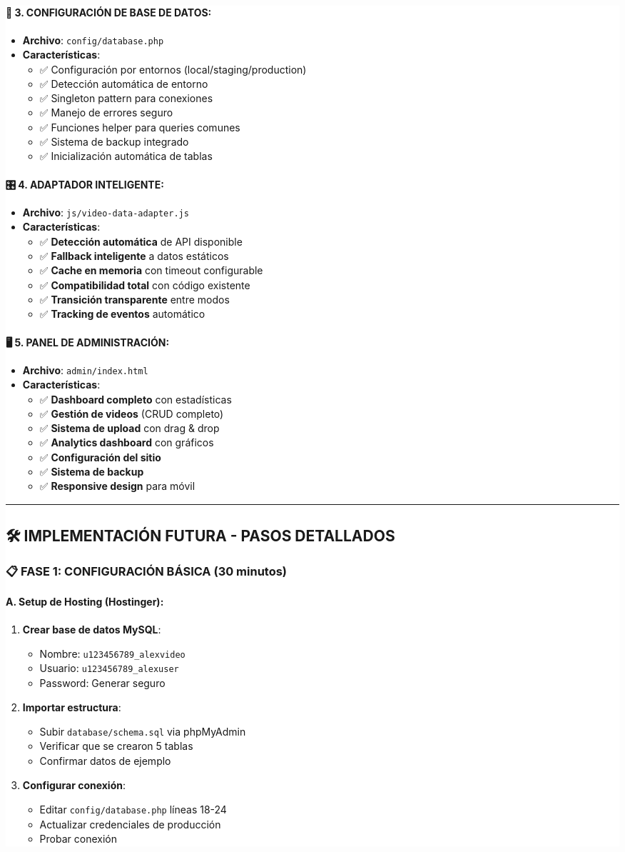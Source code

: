 #### 🔧 **3. CONFIGURACIÓN DE BASE DE DATOS:**
- **Archivo**: `config/database.php`
- **Características**:
  - ✅ Configuración por entornos (local/staging/production)
  - ✅ Detección automática de entorno
  - ✅ Singleton pattern para conexiones
  - ✅ Manejo de errores seguro
  - ✅ Funciones helper para queries comunes
  - ✅ Sistema de backup integrado
  - ✅ Inicialización automática de tablas

#### 🎛️ **4. ADAPTADOR INTELIGENTE:**
- **Archivo**: `js/video-data-adapter.js`
- **Características**:
  - ✅ **Detección automática** de API disponible
  - ✅ **Fallback inteligente** a datos estáticos
  - ✅ **Cache en memoria** con timeout configurable
  - ✅ **Compatibilidad total** con código existente
  - ✅ **Transición transparente** entre modos
  - ✅ **Tracking de eventos** automático

#### 🖥️ **5. PANEL DE ADMINISTRACIÓN:**
- **Archivo**: `admin/index.html`
- **Características**:
  - ✅ **Dashboard completo** con estadísticas
  - ✅ **Gestión de videos** (CRUD completo)
  - ✅ **Sistema de upload** con drag & drop
  - ✅ **Analytics dashboard** con gráficos
  - ✅ **Configuración del sitio**
  - ✅ **Sistema de backup**
  - ✅ **Responsive design** para móvil

---

## 🛠️ **IMPLEMENTACIÓN FUTURA - PASOS DETALLADOS**

### 📋 **FASE 1: CONFIGURACIÓN BÁSICA (30 minutos)**

#### **A. Setup de Hosting (Hostinger):**
1. **Crear base de datos MySQL**:
   - Nombre: `u123456789_alexvideo`
   - Usuario: `u123456789_alexuser`
   - Password: Generar seguro

2. **Importar estructura**:
   - Subir `database/schema.sql` via phpMyAdmin
   - Verificar que se crearon 5 tablas
   - Confirmar datos de ejemplo

3. **Configurar conexión**:
   - Editar `config/database.php` líneas 18-24
   - Actualizar credenciales de producción
   - Probar conexión
